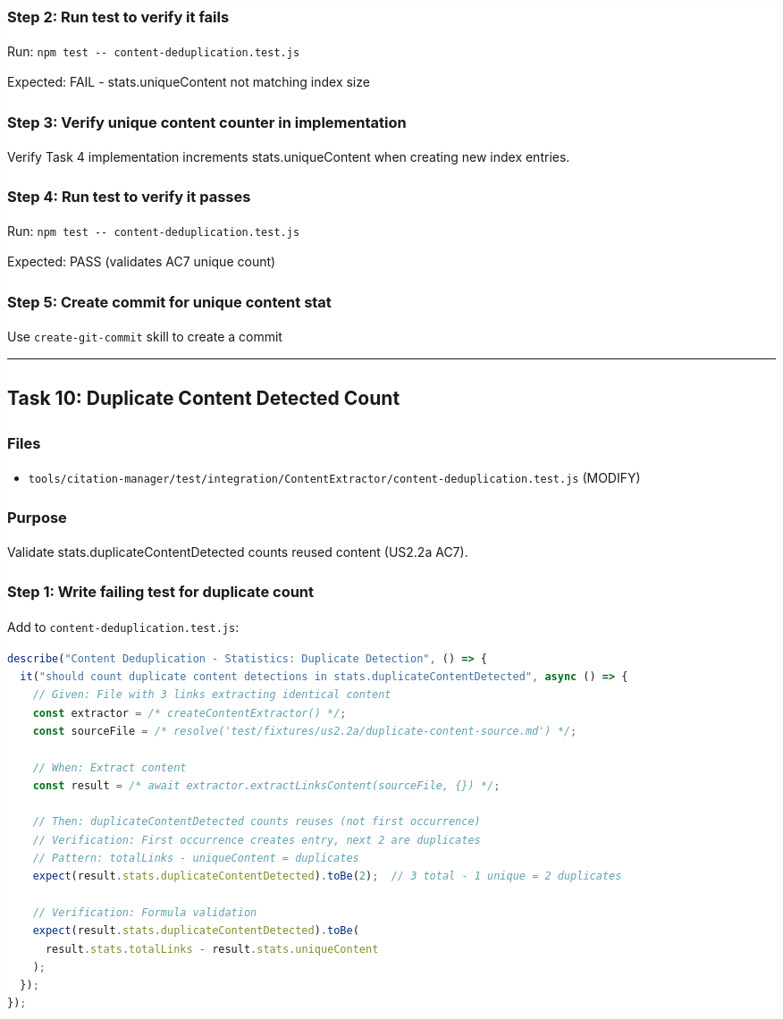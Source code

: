### Step 2: Run test to verify it fails

Run: `npm test -- content-deduplication.test.js`

Expected: FAIL - stats.uniqueContent not matching index size

### Step 3: Verify unique content counter in implementation

Verify Task 4 implementation increments stats.uniqueContent when creating new index entries.

### Step 4: Run test to verify it passes

Run: `npm test -- content-deduplication.test.js`

Expected: PASS (validates AC7 unique count)

### Step 5: Create commit for unique content stat

Use `create-git-commit` skill to create a commit

---

## Task 10: Duplicate Content Detected Count

### Files
- `tools/citation-manager/test/integration/ContentExtractor/content-deduplication.test.js` (MODIFY)

### Purpose
Validate stats.duplicateContentDetected counts reused content (US2.2a AC7).

### Step 1: Write failing test for duplicate count

Add to `content-deduplication.test.js`:

```javascript
describe("Content Deduplication - Statistics: Duplicate Detection", () => {
  it("should count duplicate content detections in stats.duplicateContentDetected", async () => {
    // Given: File with 3 links extracting identical content
    const extractor = /* createContentExtractor() */;
    const sourceFile = /* resolve('test/fixtures/us2.2a/duplicate-content-source.md') */;

    // When: Extract content
    const result = /* await extractor.extractLinksContent(sourceFile, {}) */;

    // Then: duplicateContentDetected counts reuses (not first occurrence)
    // Verification: First occurrence creates entry, next 2 are duplicates
    // Pattern: totalLinks - uniqueContent = duplicates
    expect(result.stats.duplicateContentDetected).toBe(2);  // 3 total - 1 unique = 2 duplicates

    // Verification: Formula validation
    expect(result.stats.duplicateContentDetected).toBe(
      result.stats.totalLinks - result.stats.uniqueContent
    );
  });
});
```
